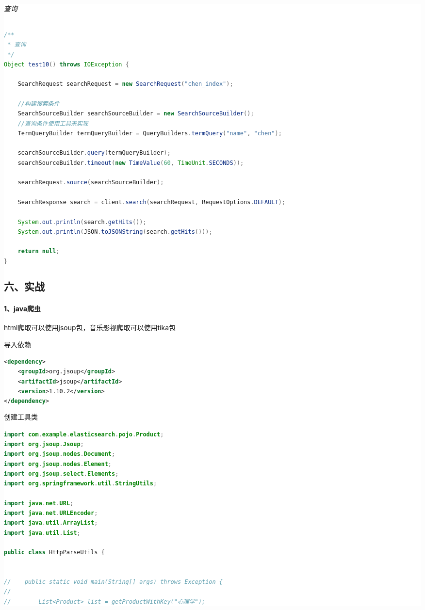 ###### 查询

```java
/**
 * 查询
 */
Object test10() throws IOException {

    SearchRequest searchRequest = new SearchRequest("chen_index");

    //构建搜索条件
    SearchSourceBuilder searchSourceBuilder = new SearchSourceBuilder();
    //查询条件使用工具来实现
    TermQueryBuilder termQueryBuilder = QueryBuilders.termQuery("name", "chen");

    searchSourceBuilder.query(termQueryBuilder);
    searchSourceBuilder.timeout(new TimeValue(60, TimeUnit.SECONDS));

    searchRequest.source(searchSourceBuilder);

    SearchResponse search = client.search(searchRequest, RequestOptions.DEFAULT);

    System.out.println(search.getHits());
    System.out.println(JSON.toJSONString(search.getHits()));

    return null;
}
```

## 六、实战

#### 1、java爬虫

html爬取可以使用jsoup包，音乐影视爬取可以使用tika包

导入依赖

```xml
<dependency>
    <groupId>org.jsoup</groupId>
    <artifactId>jsoup</artifactId>
    <version>1.10.2</version>
</dependency>
```

创建工具类

```java
import com.example.elasticsearch.pojo.Product;
import org.jsoup.Jsoup;
import org.jsoup.nodes.Document;
import org.jsoup.nodes.Element;
import org.jsoup.select.Elements;
import org.springframework.util.StringUtils;

import java.net.URL;
import java.net.URLEncoder;
import java.util.ArrayList;
import java.util.List;

public class HttpParseUtils {


//    public static void main(String[] args) throws Exception {
//
//        List<Product> list = getProductWithKey("心理学");
```